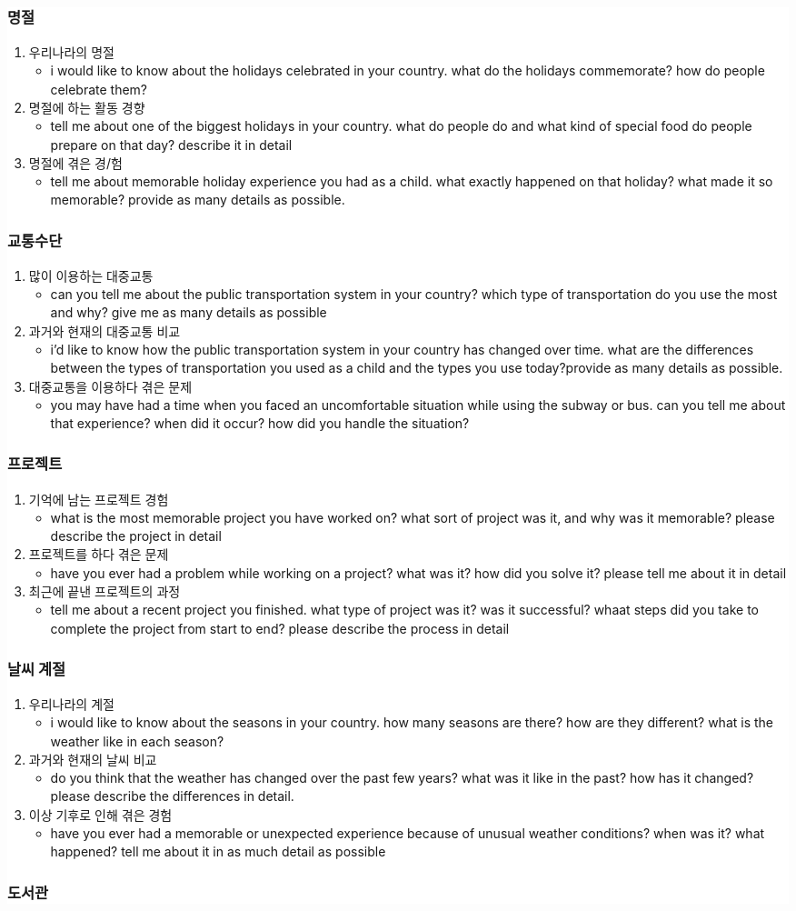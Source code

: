 ### 명절

1. 우리나라의 명절
    - i would like to know about the holidays celebrated in your country. what do the holidays commemorate? how do people celebrate them? 
2. 명절에 하는 활동 경향
    - tell me about one of the biggest holidays in your country. what do people do and what kind of special food do people prepare on that day? describe it in detail
3. 명절에 겪은 경/험
    - tell me about memorable holiday experience you had as a child. what exactly happened on that holiday? what made it so memorable? provide as many details as possible.

### 교통수단

1. 많이 이용하는 대중교통
    - can you tell me about the public transportation system in your country? which type of transportation do you use the most and why? give me as many details as possible
2. 과거와 현재의 대중교통 비교
    - i’d like to know how the public transportation system in your country has changed over time. what are the differences between the types of transportation you used as a child and the types you use today?provide as many details as possible.
3. 대중교통을 이용하다 겪은 문제
    - you may have had a time when you faced an uncomfortable situation while using the subway or bus. can you tell me about that experience? when did it occur? how did you handle the situation?

### 프로젝트

1. 기억에 남는 프로젝트 경험
    - what is the most memorable project you have worked on? what sort of project was it, and why was it memorable? please describe the project in detail
2. 프로젝트를 하다 겪은 문제
    - have you ever had a problem while working on a project? what was it? how did you solve it? please tell me about it in detail
3. 최근에 끝낸 프로젝트의 과정
    - tell me about a recent project you finished. what type of project was it? was it successful? whaat steps did you take to complete the project from start to end? please describe the process in detail

### 날씨 계절

1. 우리나라의 계절
    - i would like to know about the seasons in your country. how many seasons are there? how are they different? what is the weather like in each season?
2. 과거와 현재의 날씨 비교
    - do you think that the weather has changed over the past few years? what was it like in the past? how has it changed? please describe the differences in detail.
3. 이상 기후로 인해 겪은 경험
    - have you ever had a memorable or unexpected experience because of unusual weather conditions? when was it? what happened? tell me about it in as much detail as possible

### 도서관
